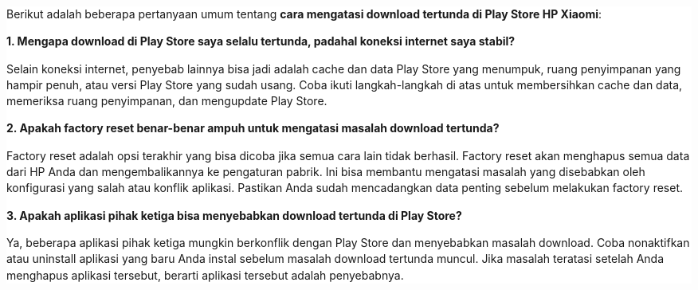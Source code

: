 Berikut adalah beberapa pertanyaan umum tentang **cara mengatasi download tertunda di Play Store HP Xiaomi**:

**1\. Mengapa download di Play Store saya selalu tertunda, padahal koneksi internet saya stabil?**

Selain koneksi internet, penyebab lainnya bisa jadi adalah cache dan data Play Store yang menumpuk, ruang penyimpanan yang hampir penuh, atau versi Play Store yang sudah usang. Coba ikuti langkah-langkah di atas untuk membersihkan cache dan data, memeriksa ruang penyimpanan, dan mengupdate Play Store.

**2\. Apakah factory reset benar-benar ampuh untuk mengatasi masalah download tertunda?**

Factory reset adalah opsi terakhir yang bisa dicoba jika semua cara lain tidak berhasil. Factory reset akan menghapus semua data dari HP Anda dan mengembalikannya ke pengaturan pabrik. Ini bisa membantu mengatasi masalah yang disebabkan oleh konfigurasi yang salah atau konflik aplikasi. Pastikan Anda sudah mencadangkan data penting sebelum melakukan factory reset.

**3\. Apakah aplikasi pihak ketiga bisa menyebabkan download tertunda di Play Store?**

Ya, beberapa aplikasi pihak ketiga mungkin berkonflik dengan Play Store dan menyebabkan masalah download. Coba nonaktifkan atau uninstall aplikasi yang baru Anda instal sebelum masalah download tertunda muncul. Jika masalah teratasi setelah Anda menghapus aplikasi tersebut, berarti aplikasi tersebut adalah penyebabnya.
